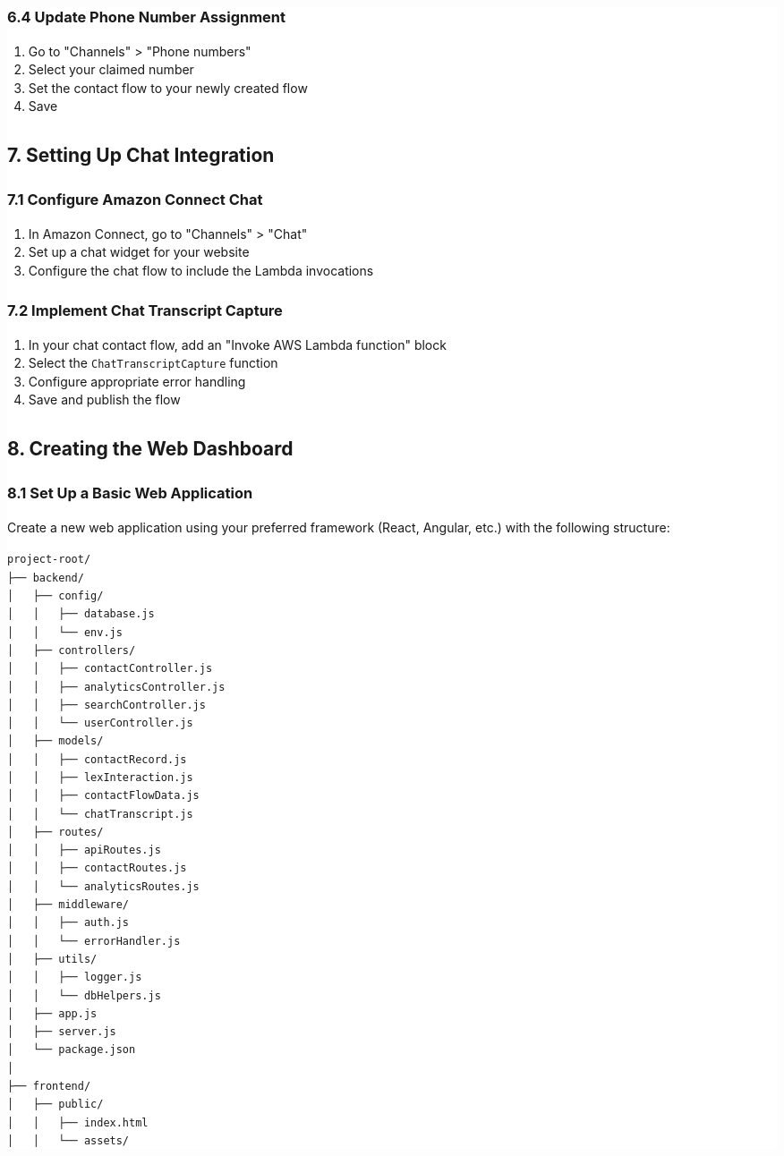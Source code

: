 ### 6.4 Update Phone Number Assignment

1. Go to "Channels" > "Phone numbers"
2. Select your claimed number
3. Set the contact flow to your newly created flow
4. Save

## 7. Setting Up Chat Integration

### 7.1 Configure Amazon Connect Chat

1. In Amazon Connect, go to "Channels" > "Chat"
2. Set up a chat widget for your website
3. Configure the chat flow to include the Lambda invocations

### 7.2 Implement Chat Transcript Capture

1. In your chat contact flow, add an "Invoke AWS Lambda function" block
2. Select the `ChatTranscriptCapture` function
3. Configure appropriate error handling
4. Save and publish the flow

## 8. Creating the Web Dashboard

### 8.1 Set Up a Basic Web Application

Create a new web application using your preferred framework (React, Angular, etc.) with the following structure:

```
project-root/
├── backend/
│   ├── config/
│   │   ├── database.js
│   │   └── env.js
│   ├── controllers/
│   │   ├── contactController.js
│   │   ├── analyticsController.js
│   │   ├── searchController.js
│   │   └── userController.js
│   ├── models/
│   │   ├── contactRecord.js
│   │   ├── lexInteraction.js
│   │   ├── contactFlowData.js
│   │   └── chatTranscript.js
│   ├── routes/
│   │   ├── apiRoutes.js
│   │   ├── contactRoutes.js
│   │   └── analyticsRoutes.js
│   ├── middleware/
│   │   ├── auth.js
│   │   └── errorHandler.js
│   ├── utils/
│   │   ├── logger.js
│   │   └── dbHelpers.js
│   ├── app.js
│   ├── server.js
│   └── package.json
│
├── frontend/
│   ├── public/
│   │   ├── index.html
│   │   └── assets/
```